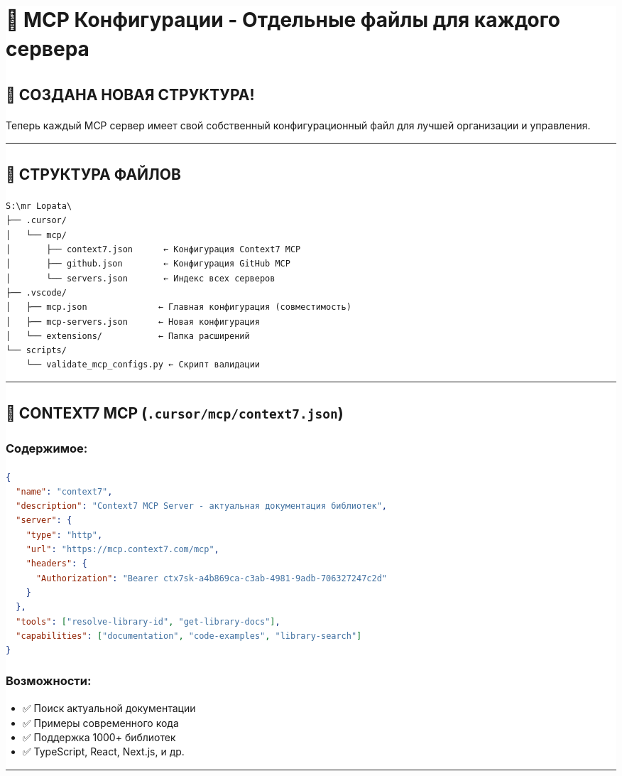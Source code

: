 # 📁 MCP Конфигурации - Отдельные файлы для каждого сервера

## 🎉 **СОЗДАНА НОВАЯ СТРУКТУРА!**

Теперь каждый MCP сервер имеет свой собственный конфигурационный файл для лучшей организации и управления.

---

## 📂 **СТРУКТУРА ФАЙЛОВ**

```
S:\mr Lopata\
├── .cursor/
│   └── mcp/
│       ├── context7.json      ← Конфигурация Context7 MCP
│       ├── github.json        ← Конфигурация GitHub MCP  
│       └── servers.json       ← Индекс всех серверов
├── .vscode/
│   ├── mcp.json              ← Главная конфигурация (совместимость)
│   ├── mcp-servers.json      ← Новая конфигурация
│   └── extensions/           ← Папка расширений
└── scripts/
    └── validate_mcp_configs.py ← Скрипт валидации
```

---

## 🧠 **CONTEXT7 MCP** (`.cursor/mcp/context7.json`)

### **Содержимое:**
```json
{
  "name": "context7",
  "description": "Context7 MCP Server - актуальная документация библиотек",
  "server": {
    "type": "http",
    "url": "https://mcp.context7.com/mcp",
    "headers": {
      "Authorization": "Bearer ctx7sk-a4b869ca-c3ab-4981-9adb-706327247c2d"
    }
  },
  "tools": ["resolve-library-id", "get-library-docs"],
  "capabilities": ["documentation", "code-examples", "library-search"]
}
```

### **Возможности:**
- ✅ Поиск актуальной документации
- ✅ Примеры современного кода
- ✅ Поддержка 1000+ библиотек
- ✅ TypeScript, React, Next.js, и др.

---